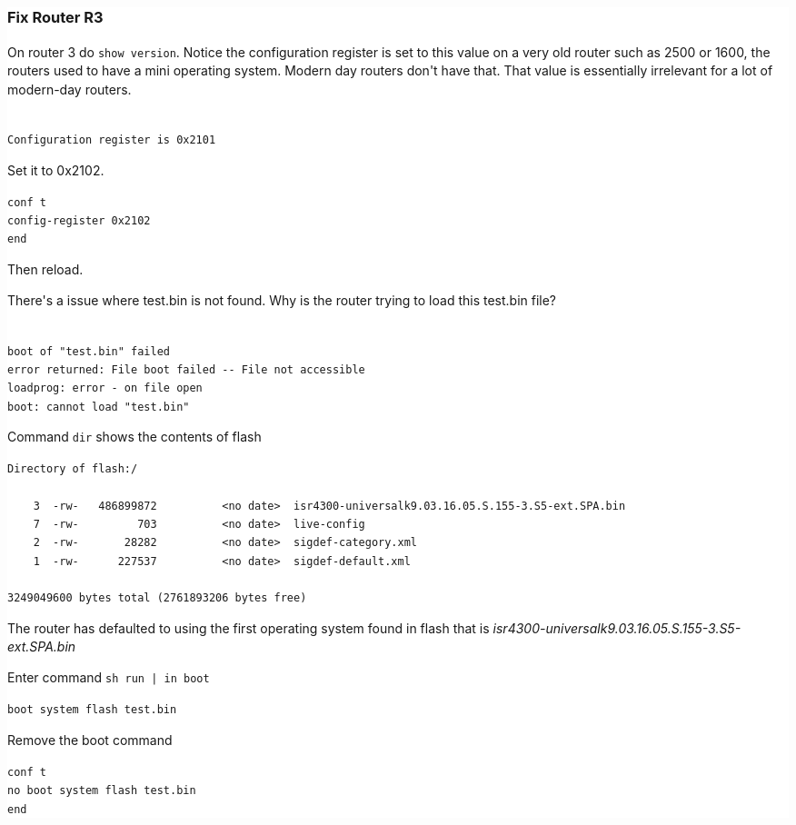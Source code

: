 ### Fix Router R3

On router 3 do `show version`. Notice the configuration register is set to this value on a 
very old router such as 2500 or 1600, the routers used to have a mini operating system.
Modern day routers don't have that. That value is essentially irrelevant for a lot of modern-day routers.

```

Configuration register is 0x2101

```

Set it to 0x2102.

```
conf t
config-register 0x2102
end
```

Then reload.

There's a issue where test.bin is not found. Why is the router trying to load this test.bin file?

```

boot of "test.bin" failed
error returned: File boot failed -- File not accessible
loadprog: error - on file open
boot: cannot load "test.bin"

```

Command `dir` shows the contents of flash

```
Directory of flash:/

    3  -rw-   486899872          <no date>  isr4300-universalk9.03.16.05.S.155-3.S5-ext.SPA.bin
    7  -rw-         703          <no date>  live-config
    2  -rw-       28282          <no date>  sigdef-category.xml
    1  -rw-      227537          <no date>  sigdef-default.xml

3249049600 bytes total (2761893206 bytes free)
```

The router has defaulted to using the first operating system found in flash that is _isr4300-universalk9.03.16.05.S.155-3.S5-ext.SPA.bin_

Enter command `sh run | in boot`

```
boot system flash test.bin
```

Remove the boot command

```
conf t
no boot system flash test.bin
end
```
